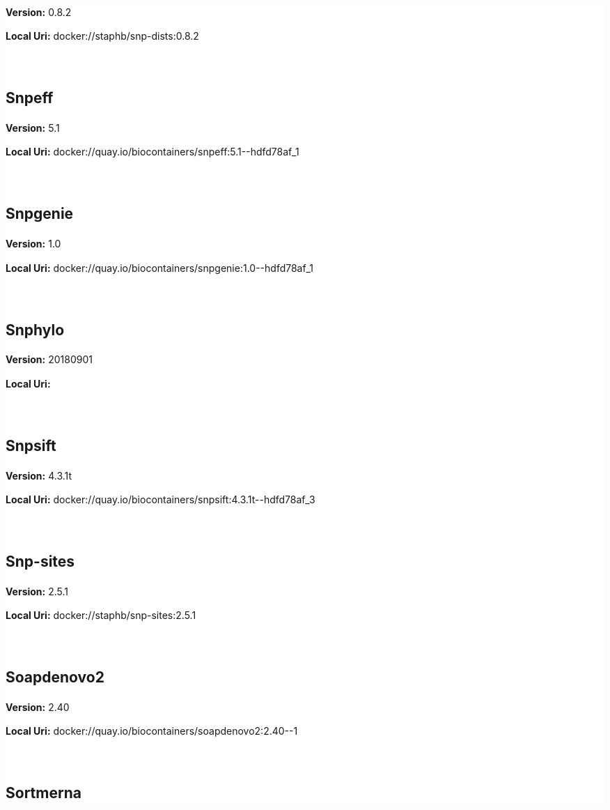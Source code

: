 **Version:** 0.8.2

**Local Uri:** docker://staphb/snp-dists:0.8.2

<br>

## Snpeff

**Version:** 5.1

**Local Uri:** docker://quay.io/biocontainers/snpeff:5.1--hdfd78af_1

<br>

## Snpgenie

**Version:** 1.0

**Local Uri:** docker://quay.io/biocontainers/snpgenie:1.0--hdfd78af_1

<br>

## Snphylo

**Version:** 20180901

**Local Uri:** 

<br>

## Snpsift

**Version:** 4.3.1t

**Local Uri:** docker://quay.io/biocontainers/snpsift:4.3.1t--hdfd78af_3

<br>

## Snp-sites

**Version:** 2.5.1

**Local Uri:** docker://staphb/snp-sites:2.5.1

<br>

## Soapdenovo2

**Version:** 2.40

**Local Uri:** docker://quay.io/biocontainers/soapdenovo2:2.40--1

<br>

## Sortmerna
